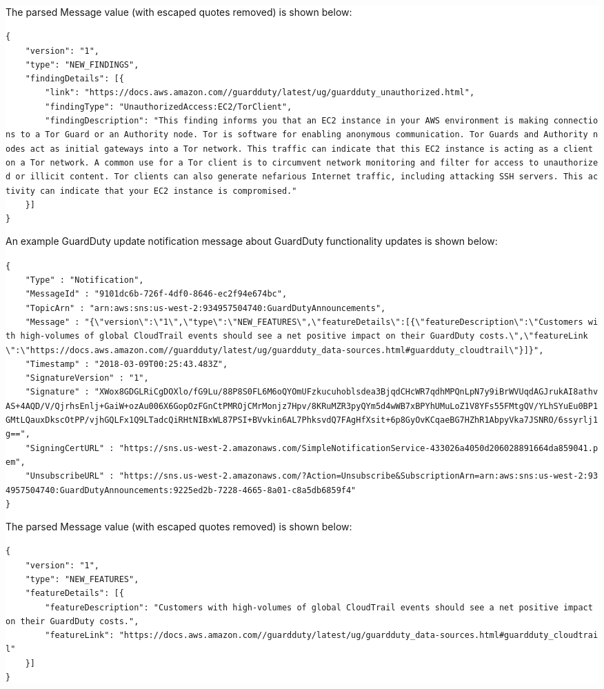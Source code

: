 The parsed Message value \(with escaped quotes removed\) is shown below:

```
{
    "version": "1",
    "type": "NEW_FINDINGS",
    "findingDetails": [{
        "link": "https://docs.aws.amazon.com//guardduty/latest/ug/guardduty_unauthorized.html",
        "findingType": "UnauthorizedAccess:EC2/TorClient",
        "findingDescription": "This finding informs you that an EC2 instance in your AWS environment is making connections to a Tor Guard or an Authority node. Tor is software for enabling anonymous communication. Tor Guards and Authority nodes act as initial gateways into a Tor network. This traffic can indicate that this EC2 instance is acting as a client on a Tor network. A common use for a Tor client is to circumvent network monitoring and filter for access to unauthorized or illicit content. Tor clients can also generate nefarious Internet traffic, including attacking SSH servers. This activity can indicate that your EC2 instance is compromised."
    }]
}
```

An example GuardDuty update notification message about GuardDuty functionality updates is shown below:

```
{
    "Type" : "Notification",
    "MessageId" : "9101dc6b-726f-4df0-8646-ec2f94e674bc",
    "TopicArn" : "arn:aws:sns:us-west-2:934957504740:GuardDutyAnnouncements",
    "Message" : "{\"version\":\"1\",\"type\":\"NEW_FEATURES\",\"featureDetails\":[{\"featureDescription\":\"Customers with high-volumes of global CloudTrail events should see a net positive impact on their GuardDuty costs.\",\"featureLink\":\"https://docs.aws.amazon.com//guardduty/latest/ug/guardduty_data-sources.html#guardduty_cloudtrail\"}]}",
    "Timestamp" : "2018-03-09T00:25:43.483Z",
    "SignatureVersion" : "1",
    "Signature" : "XWox8GDGLRiCgDOXlo/fG9Lu/88P8S0FL6M6oQYOmUFzkucuhoblsdea3BjqdCHcWR7qdhMPQnLpN7y9iBrWVUqdAGJrukAI8athvAS+4AQD/V/QjrhsEnlj+GaiW+ozAu006X6GopOzFGnCtPMROjCMrMonjz7Hpv/8KRuMZR3pyQYm5d4wWB7xBPYhUMuLoZ1V8YFs55FMtgQV/YLhSYuEu0BP1GMtLQauxDkscOtPP/vjhGQLFx1Q9LTadcQiRHtNIBxWL87PSI+BVvkin6AL7PhksvdQ7FAgHfXsit+6p8GyOvKCqaeBG7HZhR1AbpyVka7JSNRO/6ssyrlj1g==",
    "SigningCertURL" : "https://sns.us-west-2.amazonaws.com/SimpleNotificationService-433026a4050d206028891664da859041.pem",
    "UnsubscribeURL" : "https://sns.us-west-2.amazonaws.com/?Action=Unsubscribe&SubscriptionArn=arn:aws:sns:us-west-2:934957504740:GuardDutyAnnouncements:9225ed2b-7228-4665-8a01-c8a5db6859f4"
}
```

The parsed Message value \(with escaped quotes removed\) is shown below:

```
{
    "version": "1",
    "type": "NEW_FEATURES",
    "featureDetails": [{
        "featureDescription": "Customers with high-volumes of global CloudTrail events should see a net positive impact on their GuardDuty costs.",
        "featureLink": "https://docs.aws.amazon.com//guardduty/latest/ug/guardduty_data-sources.html#guardduty_cloudtrail"
    }]
}
```
